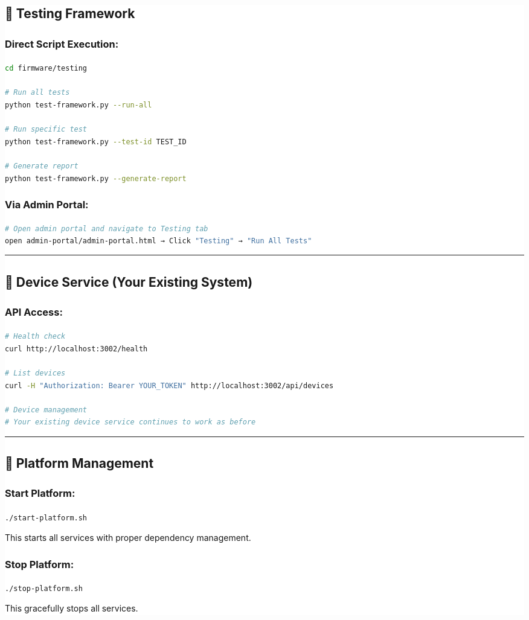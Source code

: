 
## 🧪 **Testing Framework**

### **Direct Script Execution:**
```bash
cd firmware/testing

# Run all tests
python test-framework.py --run-all

# Run specific test
python test-framework.py --test-id TEST_ID

# Generate report
python test-framework.py --generate-report
```

### **Via Admin Portal:**
```bash
# Open admin portal and navigate to Testing tab
open admin-portal/admin-portal.html → Click "Testing" → "Run All Tests"
```

---

## 📱 **Device Service (Your Existing System)**

### **API Access:**
```bash
# Health check
curl http://localhost:3002/health

# List devices
curl -H "Authorization: Bearer YOUR_TOKEN" http://localhost:3002/api/devices

# Device management
# Your existing device service continues to work as before
```

---

## 🔧 **Platform Management**

### **Start Platform:**
```bash
./start-platform.sh
```
This starts all services with proper dependency management.

### **Stop Platform:**
```bash
./stop-platform.sh
```
This gracefully stops all services.
